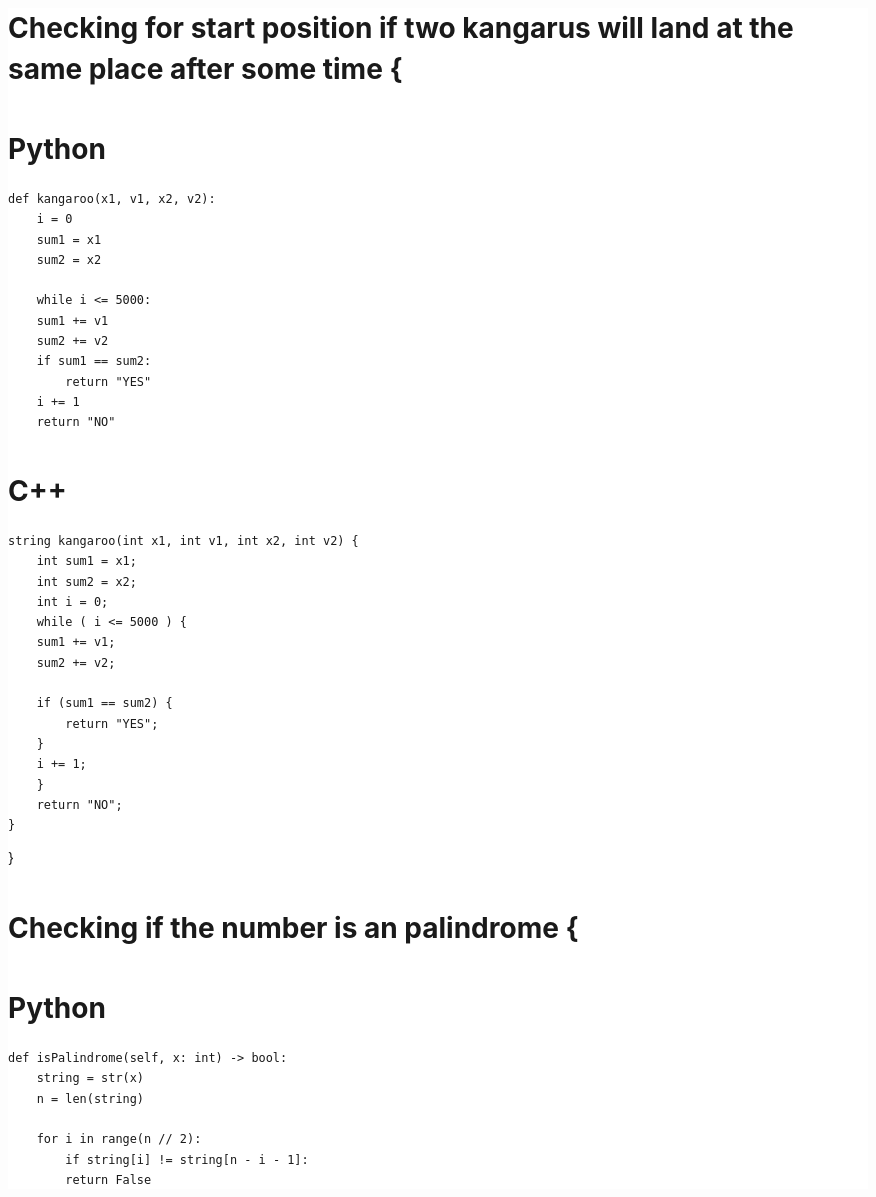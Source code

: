 # Checking for start position if two kangarus will land at the same place after some time {

# Python
	def kangaroo(x1, v1, x2, v2):
	    i = 0
	    sum1 = x1
	    sum2 = x2
	    
	    while i <= 5000:
		sum1 += v1
		sum2 += v2
		if sum1 == sum2:
		    return "YES"
		i += 1
	    return "NO"
           
# C++
	string kangaroo(int x1, int v1, int x2, int v2) {
	    int sum1 = x1;
	    int sum2 = x2;
	    int i = 0;
	    while ( i <= 5000 ) {
		sum1 += v1;
		sum2 += v2;
		
		if (sum1 == sum2) {
		    return "YES";
		}
		i += 1;
	    }
	    return "NO";
	}
	
}

# Checking if the number is an palindrome {

# Python
	def isPalindrome(self, x: int) -> bool:
		string = str(x)
		n = len(string)

		for i in range(n // 2):
		    if string[i] != string[n - i - 1]:
			return False
